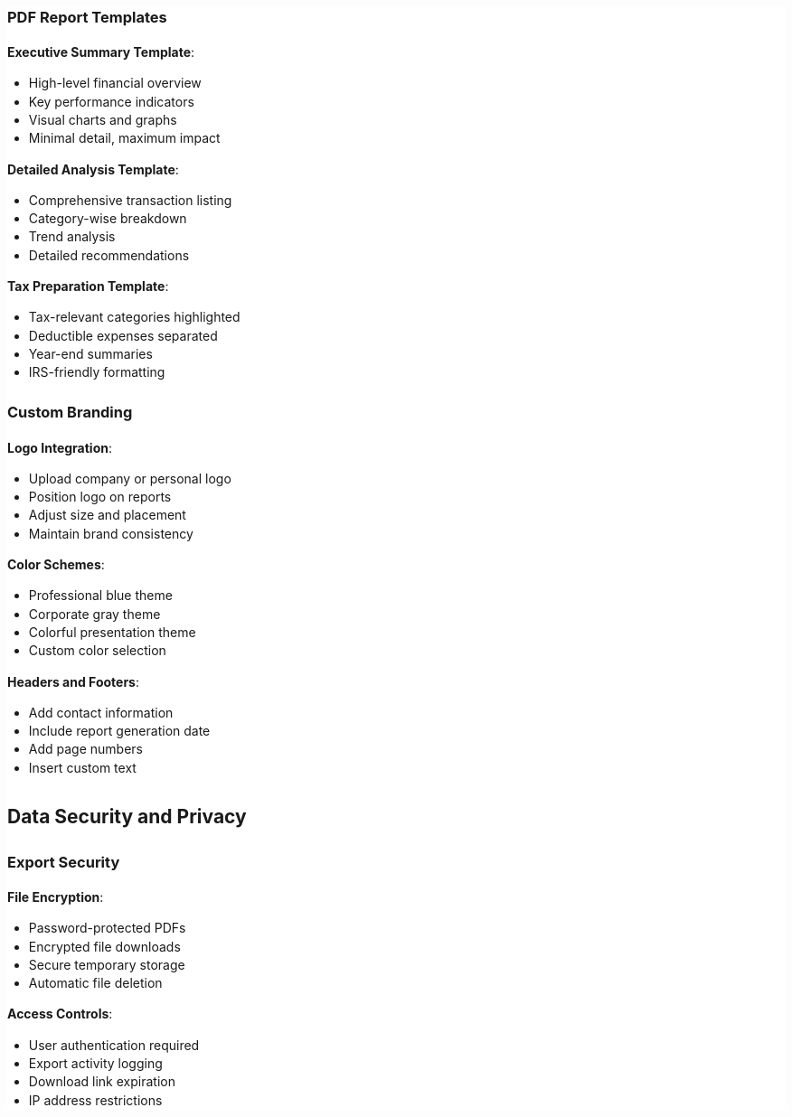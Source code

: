 ### PDF Report Templates

**Executive Summary Template**:
- High-level financial overview
- Key performance indicators
- Visual charts and graphs
- Minimal detail, maximum impact

**Detailed Analysis Template**:
- Comprehensive transaction listing
- Category-wise breakdown
- Trend analysis
- Detailed recommendations

**Tax Preparation Template**:
- Tax-relevant categories highlighted
- Deductible expenses separated
- Year-end summaries
- IRS-friendly formatting

### Custom Branding

**Logo Integration**:
- Upload company or personal logo
- Position logo on reports
- Adjust size and placement
- Maintain brand consistency

**Color Schemes**:
- Professional blue theme
- Corporate gray theme
- Colorful presentation theme
- Custom color selection

**Headers and Footers**:
- Add contact information
- Include report generation date
- Add page numbers
- Insert custom text

## Data Security and Privacy

### Export Security

**File Encryption**:
- Password-protected PDFs
- Encrypted file downloads
- Secure temporary storage
- Automatic file deletion

**Access Controls**:
- User authentication required
- Export activity logging
- Download link expiration
- IP address restrictions
